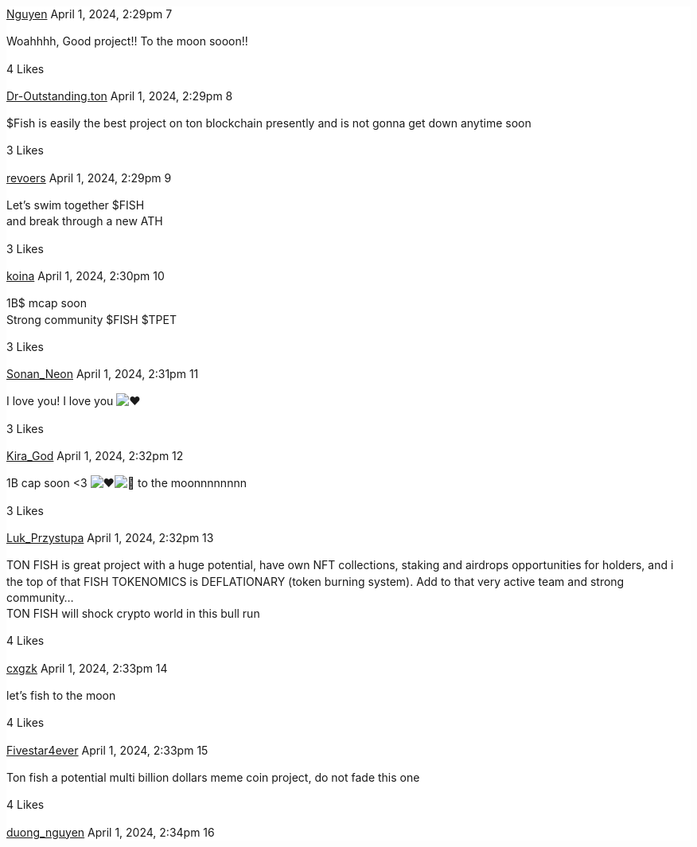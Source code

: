 [Nguyen](https://tonresear.ch/u/Nguyen) April 1, 2024, 2:29pm  7

Woahhhh, Good project!! To the moon sooon!!

  4 Likes

[Dr-Outstanding.ton](https://tonresear.ch/u/Dr-Outstanding.ton) April 1, 2024, 2:29pm  8

$Fish is easily the best project on ton blockchain presently and is not gonna get down anytime soon

  3 Likes

[revoers](https://tonresear.ch/u/revoers) April 1, 2024, 2:29pm  9

Let’s swim together $FISH  
and break through a new ATH

  3 Likes

[koina](https://tonresear.ch/u/koina) April 1, 2024, 2:30pm  10

1B$ mcap soon  
Strong community $FISH $TPET

  3 Likes

[Sonan\_Neon](https://tonresear.ch/u/Sonan_Neon) April 1, 2024, 2:31pm  11

I love you! I love you ![:heart:](https://tonresear.ch/images/emoji/twitter/heart.png?v=12 ":heart:")

  3 Likes

[Kira\_God](https://tonresear.ch/u/Kira_God) April 1, 2024, 2:32pm  12

1B cap soon <3 ![:heart:](https://tonresear.ch/images/emoji/twitter/heart.png?v=12 ":heart:")![:orange_heart:](https://tonresear.ch/images/emoji/twitter/orange_heart.png?v=12 ":orange_heart:") to the moonnnnnnnn

  3 Likes

[Luk\_Przystupa](https://tonresear.ch/u/Luk_Przystupa) April 1, 2024, 2:32pm  13

TON FISH is great project with a huge potential, have own NFT collections, staking and airdrops opportunities for holders, and i the top of that FISH TOKENOMICS is DEFLATIONARY (token burning system). Add to that very active team and strong community…  
TON FISH will shock crypto world in this bull run

  4 Likes

[cxgzk](https://tonresear.ch/u/cxgzk) April 1, 2024, 2:33pm  14

let’s fish to the moon

  4 Likes

[Fivestar4ever](https://tonresear.ch/u/Fivestar4ever) April 1, 2024, 2:33pm  15

Ton fish a potential multi billion dollars meme coin project, do not fade this one

  4 Likes

[duong\_nguyen](https://tonresear.ch/u/duong_nguyen) April 1, 2024, 2:34pm  16
